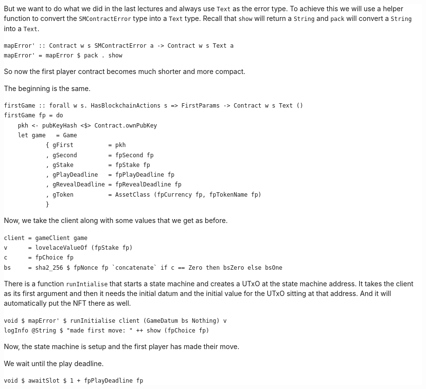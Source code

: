 But we want to do what we did in the last lectures and always use `Text`
as the error type. To achieve this we will use a helper function to
convert the `SMContractError` type into a `Text` type. Recall that
`show` will return a `String` and `pack` will convert a `String` into a
`Text`.

``` {.haskell}
mapError' :: Contract w s SMContractError a -> Contract w s Text a
mapError' = mapError $ pack . show
```

So now the first player contract becomes much shorter and more compact.

The beginning is the same.

``` {.haskell}
firstGame :: forall w s. HasBlockchainActions s => FirstParams -> Contract w s Text ()
firstGame fp = do
    pkh <- pubKeyHash <$> Contract.ownPubKey
    let game   = Game
            { gFirst          = pkh
            , gSecond         = fpSecond fp
            , gStake          = fpStake fp
            , gPlayDeadline   = fpPlayDeadline fp
            , gRevealDeadline = fpRevealDeadline fp
            , gToken          = AssetClass (fpCurrency fp, fpTokenName fp)
            }
```

Now, we take the client along with some values that we get as before.

``` {.haskell}
client = gameClient game
v      = lovelaceValueOf (fpStake fp)
c      = fpChoice fp
bs     = sha2_256 $ fpNonce fp `concatenate` if c == Zero then bsZero else bsOne
```

There is a function `runIntialise` that starts a state machine and
creates a UTxO at the state machine address. It takes the client as its
first argument and then it needs the initial datum and the initial value
for the UTxO sitting at that address. And it will automatically put the
NFT there as well.

``` {.Haskell}
void $ mapError' $ runInitialise client (GameDatum bs Nothing) v
logInfo @String $ "made first move: " ++ show (fpChoice fp)
```

Now, the state machine is setup and the first player has made their
move.

We wait until the play deadline.

``` {.haskell}
void $ awaitSlot $ 1 + fpPlayDeadline fp
```
